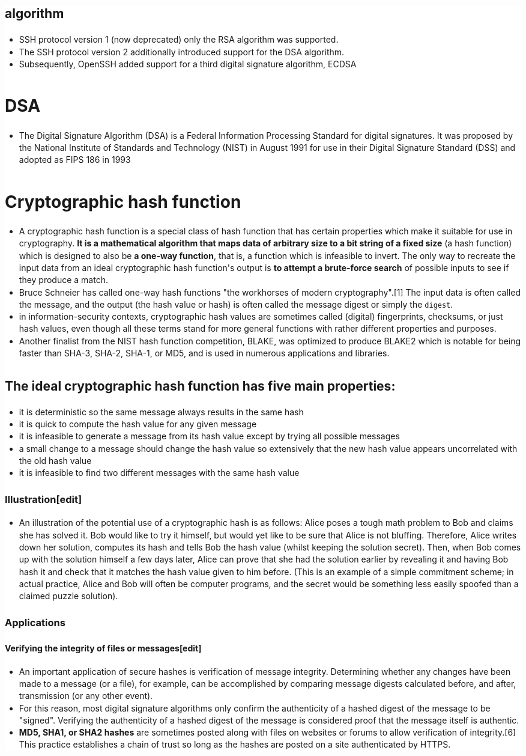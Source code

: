 ## algorithm
- SSH protocol version 1 (now deprecated) only the RSA algorithm was supported.
- The SSH protocol version 2 additionally introduced support for the DSA algorithm.
- Subsequently, OpenSSH added support for a third digital signature algorithm, ECDSA 


# DSA
- The Digital Signature Algorithm (DSA) is a Federal Information Processing Standard for digital signatures. It was proposed by the National Institute of Standards and Technology (NIST) in August 1991 for use in their Digital Signature Standard (DSS) and adopted as FIPS 186 in 1993

# Cryptographic hash function
- A cryptographic hash function is a special class of hash function that has certain properties which make it suitable for use in cryptography. **It is a mathematical algorithm that maps data of arbitrary size to a bit string of a fixed size** (a hash function) which is designed to also be **a one-way function**, that is, a function which is infeasible to invert. The only way to recreate the input data from an ideal cryptographic hash function's output is **to attempt a brute-force search** of possible inputs to see if they produce a match. 
-  Bruce Schneier has called one-way hash functions "the workhorses of modern cryptography".[1] The input data is often called the message, and the output (the hash value or hash) is often called the message digest or simply the `digest`.
- in information-security contexts, cryptographic hash values are sometimes called (digital) fingerprints, checksums, or just hash values, even though all these terms stand for more general functions with rather different properties and purposes.
- Another finalist from the NIST hash function competition, BLAKE, was optimized to produce BLAKE2 which is notable for being faster than SHA-3, SHA-2, SHA-1, or MD5, and is used in numerous applications and libraries.

## The ideal cryptographic hash function has five main properties:
- it is deterministic so the same message always results in the same hash
- it is quick to compute the hash value for any given message
- it is infeasible to generate a message from its hash value except by trying all possible messages
- a small change to a message should change the hash value so extensively that the new hash value appears uncorrelated with the old hash value
- it is infeasible to find two different messages with the same hash value

### Illustration[edit]
- An illustration of the potential use of a cryptographic hash is as follows: Alice poses a tough math problem to Bob and claims she has solved it. Bob would like to try it himself, but would yet like to be sure that Alice is not bluffing. Therefore, Alice writes down her solution, computes its hash and tells Bob the hash value (whilst keeping the solution secret). Then, when Bob comes up with the solution himself a few days later, Alice can prove that she had the solution earlier by revealing it and having Bob hash it and check that it matches the hash value given to him before. (This is an example of a simple commitment scheme; in actual practice, Alice and Bob will often be computer programs, and the secret would be something less easily spoofed than a claimed puzzle solution).

### Applications
#### Verifying the integrity of files or messages[edit]
- An important application of secure hashes is verification of message integrity. Determining whether any changes have been made to a message (or a file), for example, can be accomplished by comparing message digests calculated before, and after, transmission (or any other event).
- For this reason, most digital signature algorithms only confirm the authenticity of a hashed digest of the message to be "signed". Verifying the authenticity of a hashed digest of the message is considered proof that the message itself is authentic.
- **MD5, SHA1, or SHA2 hashes** are sometimes posted along with files on websites or forums to allow verification of integrity.[6] This practice establishes a chain of trust so long as the hashes are posted on a site authenticated by HTTPS.
